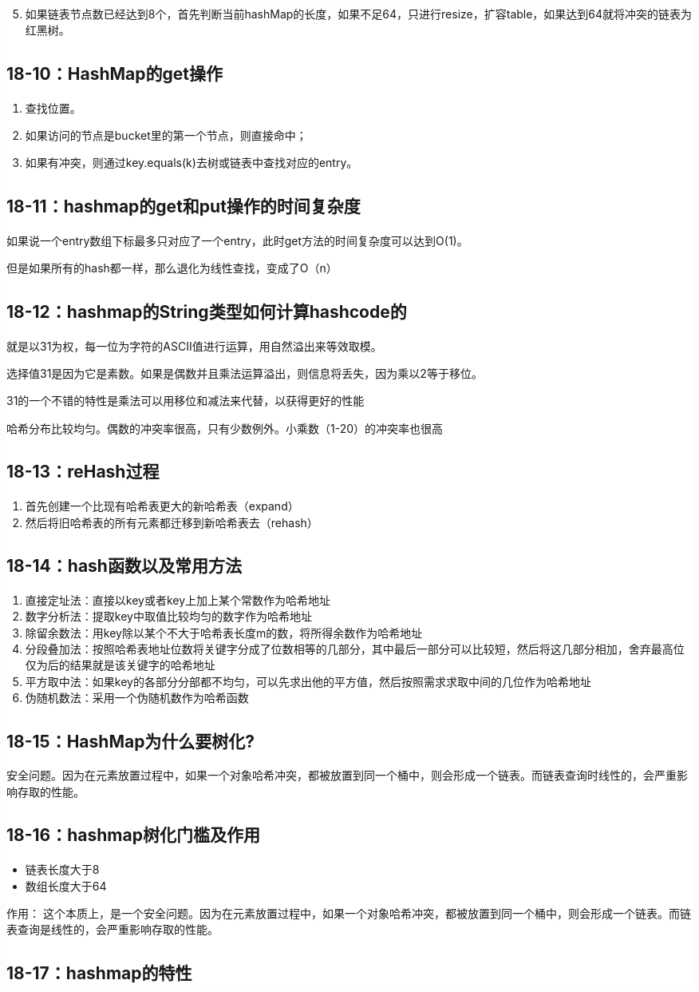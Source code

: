 5. 如果链表节点数已经达到8个，首先判断当前hashMap的长度，如果不足64，只进行resize，扩容table，如果达到64就将冲突的链表为红黑树。

## 18-10：HashMap的get操作

1. 查找位置。

2. 如果访问的节点是bucket里的第一个节点，则直接命中；

3. 如果有冲突，则通过key.equals(k)去树或链表中查找对应的entry。

## 18-11：hashmap的get和put操作的时间复杂度

如果说一个entry数组下标最多只对应了一个entry，此时get方法的时间复杂度可以达到O(1)。

但是如果所有的hash都一样，那么退化为线性查找，变成了O（n）

## 18-12：hashmap的String类型如何计算hashcode的

就是以31为权，每一位为字符的ASCII值进行运算，用自然溢出来等效取模。

选择值31是因为它是素数。如果是偶数并且乘法运算溢出，则信息将丢失，因为乘以2等于移位。

31的一个不错的特性是乘法可以用移位和减法来代替，以获得更好的性能

哈希分布比较均匀。偶数的冲突率很高，只有少数例外。小乘数（1-20）的冲突率也很高

## 18-13：reHash过程

1. 首先创建一个比现有哈希表更大的新哈希表（expand）
2. 然后将旧哈希表的所有元素都迁移到新哈希表去（rehash）

## 18-14：hash函数以及常用方法

1. 直接定址法：直接以key或者key上加上某个常数作为哈希地址
2. 数字分析法：提取key中取值比较均匀的数字作为哈希地址
3. 除留余数法：用key除以某个不大于哈希表长度m的数，将所得余数作为哈希地址
4. 分段叠加法：按照哈希表地址位数将关键字分成了位数相等的几部分，其中最后一部分可以比较短，然后将这几部分相加，舍弃最高位仅为后的结果就是该关键字的哈希地址
5. 平方取中法：如果key的各部分分部都不均匀，可以先求出他的平方值，然后按照需求求取中间的几位作为哈希地址
6. 伪随机数法：采用一个伪随机数作为哈希函数


## 18-15：HashMap为什么要树化?

安全问题。因为在元素放置过程中，如果一个对象哈希冲突，都被放置到同一个桶中，则会形成一个链表。而链表查询时线性的，会严重影响存取的性能。

## 18-16：hashmap树化门槛及作用

* 链表长度大于8
* 数组长度大于64

作用：
这个本质上，是一个安全问题。因为在元素放置过程中，如果一个对象哈希冲突，都被放置到同一个桶中，则会形成一个链表。而链表查询是线性的，会严重影响存取的性能。

## 18-17：hashmap的特性
